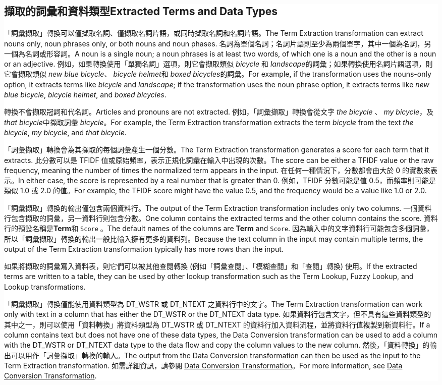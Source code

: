 ## <a name="extracted-terms-and-data-types"></a><span data-ttu-id="cc3fa-107">擷取的詞彙和資料類型</span><span class="sxs-lookup"><span data-stu-id="cc3fa-107">Extracted Terms and Data Types</span></span>  
 <span data-ttu-id="cc3fa-108">「詞彙擷取」轉換可以僅擷取名詞、僅擷取名詞片語，或同時擷取名詞和名詞片語。</span><span class="sxs-lookup"><span data-stu-id="cc3fa-108">The Term Extraction transformation can extract nouns only, noun phrases only, or both nouns and noun phases.</span></span> <span data-ttu-id="cc3fa-109">名詞為單個名詞；名詞片語則至少為兩個單字，其中一個為名詞，另一個為名詞或形容詞。</span><span class="sxs-lookup"><span data-stu-id="cc3fa-109">A noun is a single noun; a noun phrases is at least two words, of which one is a noun and the other is a noun or an adjective.</span></span> <span data-ttu-id="cc3fa-110">例如，如果轉換使用「單獨名詞」選項，則它會擷取類似 *bicycle* 和 *landscape*的詞彙；如果轉換使用名詞片語選項，則它會擷取類似 *new blue bicycle*、 *bicycle helmet*和 *boxed bicycles*的詞彙。</span><span class="sxs-lookup"><span data-stu-id="cc3fa-110">For example, if the transformation uses the nouns-only option, it extracts terms like *bicycle* and *landscape*; if the transformation uses the noun phrase option, it extracts terms like *new blue bicycle*, *bicycle helmet*, and *boxed bicycles*.</span></span>  
  
 <span data-ttu-id="cc3fa-111">轉換不會擷取冠詞和代名詞。</span><span class="sxs-lookup"><span data-stu-id="cc3fa-111">Articles and pronouns are not extracted.</span></span> <span data-ttu-id="cc3fa-112">例如，「詞彙擷取」轉換會從文字 *the bicycle* 、 *my bicycle*，及 *that bicycle*中擷取詞彙 *bicycle*。</span><span class="sxs-lookup"><span data-stu-id="cc3fa-112">For example, the Term Extraction transformation extracts the term *bicycle* from the text *the bicycle*, *my bicycle*, and *that bicycle*.</span></span>  
  
 <span data-ttu-id="cc3fa-113">「詞彙擷取」轉換會為其擷取的每個詞彙產生一個分數。</span><span class="sxs-lookup"><span data-stu-id="cc3fa-113">The Term Extraction transformation generates a score for each term that it extracts.</span></span> <span data-ttu-id="cc3fa-114">此分數可以是 TFIDF 值或原始頻率，表示正規化詞彙在輸入中出現的次數。</span><span class="sxs-lookup"><span data-stu-id="cc3fa-114">The score can be either a TFIDF value or the raw frequency, meaning the number of times the normalized term appears in the input.</span></span> <span data-ttu-id="cc3fa-115">在任何一種情況下，分數都會由大於 0 的實數來表示。</span><span class="sxs-lookup"><span data-stu-id="cc3fa-115">In either case, the score is represented by a real number that is greater than 0.</span></span> <span data-ttu-id="cc3fa-116">例如，TFIDF 分數可能是值 0.5，而頻率則可能是類似 1.0 或 2.0 的值。</span><span class="sxs-lookup"><span data-stu-id="cc3fa-116">For example, the TFIDF score might have the value 0.5, and the frequency would be a value like 1.0 or 2.0.</span></span>  
  
 <span data-ttu-id="cc3fa-117">「詞彙擷取」轉換的輸出僅包含兩個資料行。</span><span class="sxs-lookup"><span data-stu-id="cc3fa-117">The output of the Term Extraction transformation includes only two columns.</span></span> <span data-ttu-id="cc3fa-118">一個資料行包含擷取的詞彙，另一資料行則包含分數。</span><span class="sxs-lookup"><span data-stu-id="cc3fa-118">One column contains the extracted terms and the other column contains the score.</span></span> <span data-ttu-id="cc3fa-119">資料行的預設名稱是**Term**和 `Score` 。</span><span class="sxs-lookup"><span data-stu-id="cc3fa-119">The default names of the columns are **Term** and `Score`.</span></span> <span data-ttu-id="cc3fa-120">因為輸入中的文字資料行可能包含多個詞彙，所以「詞彙擷取」轉換的輸出一般比輸入擁有更多的資料列。</span><span class="sxs-lookup"><span data-stu-id="cc3fa-120">Because the text column in the input may contain multiple terms, the output of the Term Extraction transformation typically has more rows than the input.</span></span>  
  
 <span data-ttu-id="cc3fa-121">如果將擷取的詞彙寫入資料表，則它們可以被其他查閱轉換 (例如「詞彙查閱」、「模糊查閱」和「查閱」轉換) 使用。</span><span class="sxs-lookup"><span data-stu-id="cc3fa-121">If the extracted terms are written to a table, they can be used by other lookup transformation such as the Term Lookup, Fuzzy Lookup, and Lookup transformations.</span></span>  
  
 <span data-ttu-id="cc3fa-122">「詞彙擷取」轉換僅能使用資料類型為 DT_WSTR 或 DT_NTEXT 之資料行中的文字。</span><span class="sxs-lookup"><span data-stu-id="cc3fa-122">The Term Extraction transformation can work only with text in a column that has either the DT_WSTR or the DT_NTEXT data type.</span></span> <span data-ttu-id="cc3fa-123">如果資料行包含文字，但不具有這些資料類型的其中之一，則可以使用「資料轉換」將資料類型為 DT_WSTR 或 DT_NTEXT 的資料行加入資料流程，並將資料行值複製到新資料行。</span><span class="sxs-lookup"><span data-stu-id="cc3fa-123">If a column contains text but does not have one of these data types, the Data Conversion transformation can be used to add a column with the DT_WSTR or DT_NTEXT data type to the data flow and copy the column values to the new column.</span></span> <span data-ttu-id="cc3fa-124">然後，「資料轉換」的輸出可以用作「詞彙擷取」轉換的輸入。</span><span class="sxs-lookup"><span data-stu-id="cc3fa-124">The output from the Data Conversion transformation can then be used as the input to the Term Extraction transformation.</span></span> <span data-ttu-id="cc3fa-125">如需詳細資訊，請參閱 [Data Conversion Transformation](data-conversion-transformation.md)。</span><span class="sxs-lookup"><span data-stu-id="cc3fa-125">For more information, see [Data Conversion Transformation](data-conversion-transformation.md).</span></span>  
  